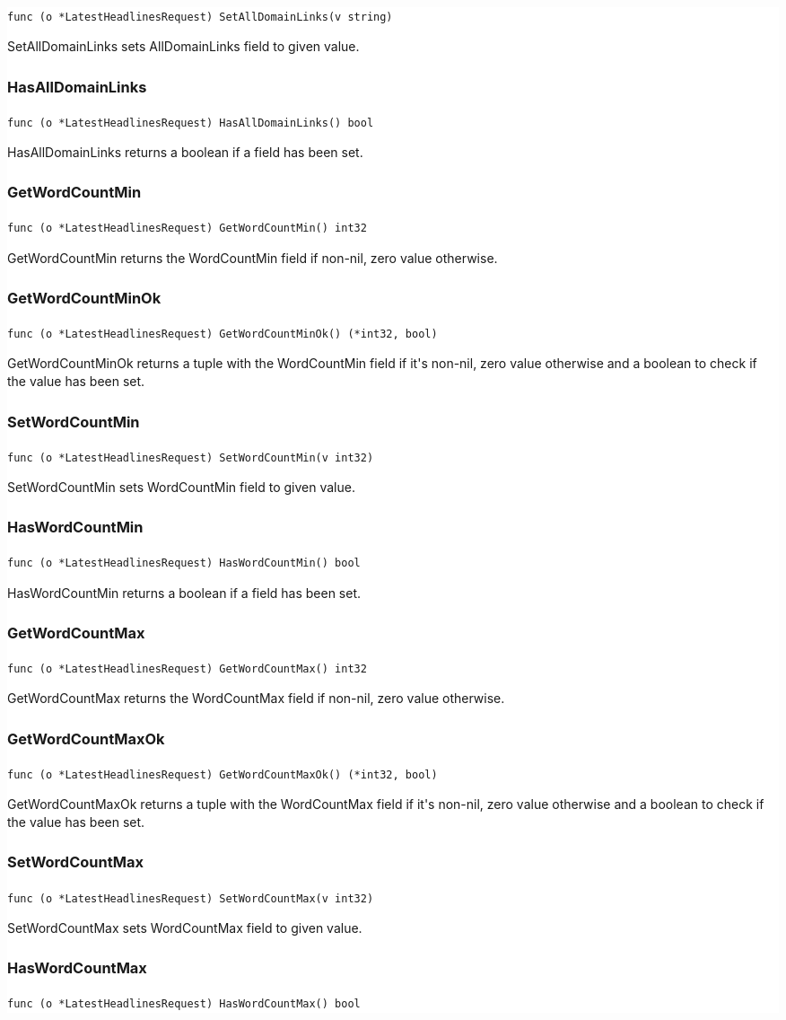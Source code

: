 `func (o *LatestHeadlinesRequest) SetAllDomainLinks(v string)`

SetAllDomainLinks sets AllDomainLinks field to given value.

### HasAllDomainLinks

`func (o *LatestHeadlinesRequest) HasAllDomainLinks() bool`

HasAllDomainLinks returns a boolean if a field has been set.

### GetWordCountMin

`func (o *LatestHeadlinesRequest) GetWordCountMin() int32`

GetWordCountMin returns the WordCountMin field if non-nil, zero value otherwise.

### GetWordCountMinOk

`func (o *LatestHeadlinesRequest) GetWordCountMinOk() (*int32, bool)`

GetWordCountMinOk returns a tuple with the WordCountMin field if it's non-nil, zero value otherwise
and a boolean to check if the value has been set.

### SetWordCountMin

`func (o *LatestHeadlinesRequest) SetWordCountMin(v int32)`

SetWordCountMin sets WordCountMin field to given value.

### HasWordCountMin

`func (o *LatestHeadlinesRequest) HasWordCountMin() bool`

HasWordCountMin returns a boolean if a field has been set.

### GetWordCountMax

`func (o *LatestHeadlinesRequest) GetWordCountMax() int32`

GetWordCountMax returns the WordCountMax field if non-nil, zero value otherwise.

### GetWordCountMaxOk

`func (o *LatestHeadlinesRequest) GetWordCountMaxOk() (*int32, bool)`

GetWordCountMaxOk returns a tuple with the WordCountMax field if it's non-nil, zero value otherwise
and a boolean to check if the value has been set.

### SetWordCountMax

`func (o *LatestHeadlinesRequest) SetWordCountMax(v int32)`

SetWordCountMax sets WordCountMax field to given value.

### HasWordCountMax

`func (o *LatestHeadlinesRequest) HasWordCountMax() bool`
